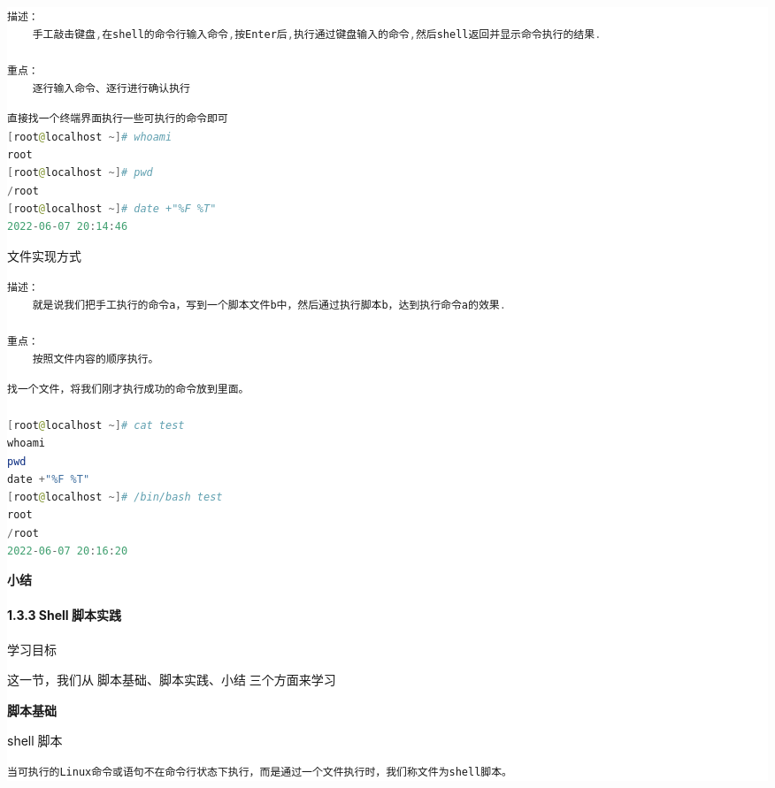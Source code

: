 ```powershell
描述：
	手工敲击键盘,在shell的命令行输入命令,按Enter后,执行通过键盘输入的命令,然后shell返回并显示命令执行的结果.
	
重点：
	逐行输入命令、逐行进行确认执行
```

```powershell
直接找一个终端界面执行一些可执行的命令即可
[root@localhost ~]# whoami
root
[root@localhost ~]# pwd
/root
[root@localhost ~]# date +"%F %T"
2022-06-07 20:14:46
```

文件实现方式

```powershell
描述：
	就是说我们把手工执行的命令a，写到一个脚本文件b中，然后通过执行脚本b，达到执行命令a的效果.
	
重点：
	按照文件内容的顺序执行。
```

```powershell
找一个文件，将我们刚才执行成功的命令放到里面。

[root@localhost ~]# cat test
whoami
pwd
date +"%F %T"
[root@localhost ~]# /bin/bash test
root
/root
2022-06-07 20:16:20
```

**小结**

```

```

#### 1.3.3 Shell 脚本实践

学习目标

这一节，我们从 脚本基础、脚本实践、小结 三个方面来学习

**脚本基础**

shell 脚本

```powershell
当可执行的Linux命令或语句不在命令行状态下执行，而是通过一个文件执行时，我们称文件为shell脚本。
```
